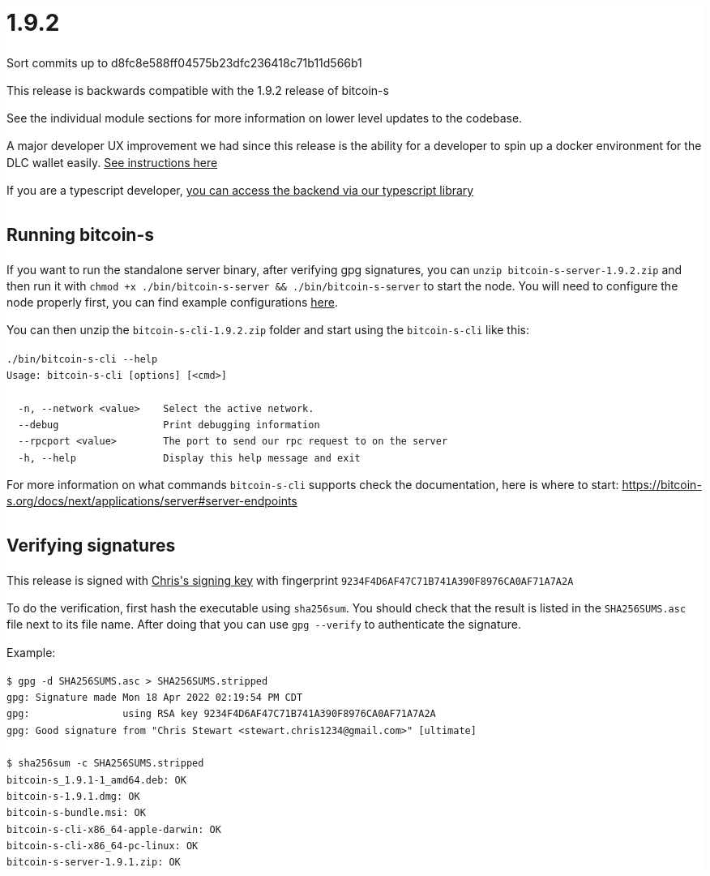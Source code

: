 # 1.9.2
Sort commits up to d8fc8e588ff04575b23dfc236418c71b11d566b1

This release is backwards compatible with the 1.9.2 release of bitcoin-s

See the individual module sections for more information on lower level updates to the codebase.

A major developer UX improvement we had since this release is the ability for a developer to spin up a docker environment for the DLC wallet easily. [See instructions here](https://github.com/bitcoin-s/bitcoin-s/#docker)

If you are a typescript developer, [you can access the backend via our typescript library](https://github.com/bitcoin-s/bitcoin-s-ts)

## Running bitcoin-s

If you want to run the standalone server binary, after verifying gpg signatures, you
can `unzip bitcoin-s-server-1.9.2.zip` and then run it with `chmod +x ./bin/bitcoin-s-server && ./bin/bitcoin-s-server` to start the node. You will need to
configure the node properly first, you can find example
configurations [here](https://bitcoin-s.org/docs/config/configuration#example-configuration-file).

You can then unzip the `bitcoin-s-cli-1.9.2.zip` folder and start using the `bitcoin-s-cli` like this:

```bashrc
./bin/bitcoin-s-cli --help
Usage: bitcoin-s-cli [options] [<cmd>]

  -n, --network <value>    Select the active network.
  --debug                  Print debugging information
  --rpcport <value>        The port to send our rpc request to on the server
  -h, --help               Display this help message and exit
```

For more information on what commands `bitcoin-s-cli` supports check the documentation, here is where to
start: https://bitcoin-s.org/docs/next/applications/server#server-endpoints

## Verifying signatures

This release is signed with [Chris's signing key](https://bitcoin-s.org/docs/next/security#disclosure) with
fingerprint `9234F4D6AF47C71B741A390F8976CA0AF71A7A2A`

To do the verification, first hash the executable using `sha256sum`. You should check that the result is listed in
the `SHA256SUMS.asc` file next to its file name. After doing that you can use `gpg --verify` to authenticate the
signature.

Example:

```
$ gpg -d SHA256SUMS.asc > SHA256SUMS.stripped
gpg: Signature made Mon 18 Apr 2022 02:19:54 PM CDT
gpg:                using RSA key 9234F4D6AF47C71B741A390F8976CA0AF71A7A2A
gpg: Good signature from "Chris Stewart <stewart.chris1234@gmail.com>" [ultimate]

$ sha256sum -c SHA256SUMS.stripped                                                                                            
bitcoin-s_1.9.1-1_amd64.deb: OK
bitcoin-s-1.9.1.dmg: OK
bitcoin-s-bundle.msi: OK
bitcoin-s-cli-x86_64-apple-darwin: OK
bitcoin-s-cli-x86_64-pc-linux: OK
bitcoin-s-server-1.9.1.zip: OK
```